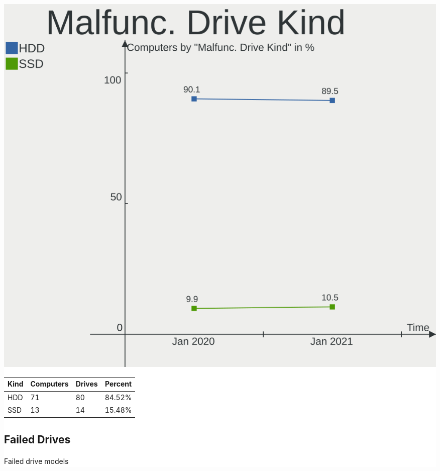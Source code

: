 ![Malfunc. Drive Kind](./All/images/line_chart/drive_malfunc_kind.svg)

| Kind | Computers | Drives | Percent |
|------|-----------|--------|---------|
| HDD  | 71        | 80     | 84.52%  |
| SSD  | 13        | 14     | 15.48%  |

Failed Drives
-------------

Failed drive models
